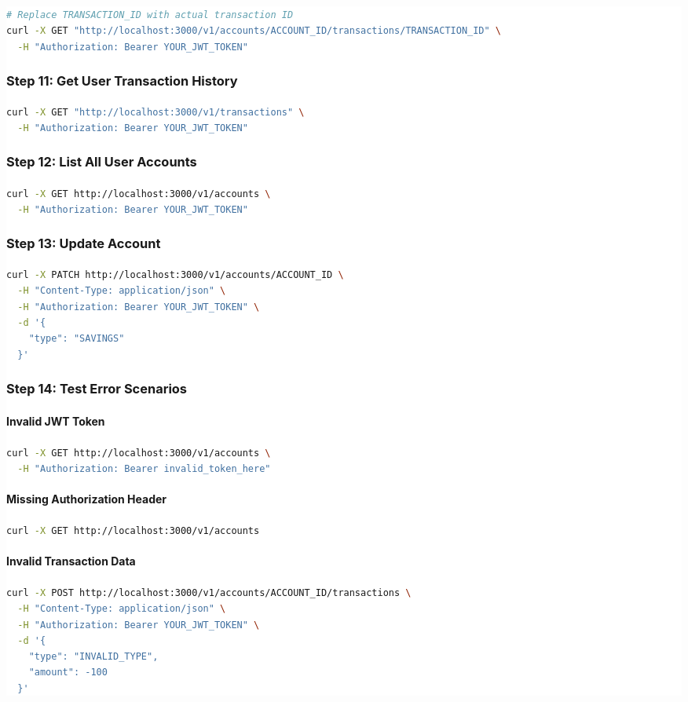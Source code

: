```bash
# Replace TRANSACTION_ID with actual transaction ID
curl -X GET "http://localhost:3000/v1/accounts/ACCOUNT_ID/transactions/TRANSACTION_ID" \
  -H "Authorization: Bearer YOUR_JWT_TOKEN"
```

### **Step 11: Get User Transaction History**

```bash
curl -X GET "http://localhost:3000/v1/transactions" \
  -H "Authorization: Bearer YOUR_JWT_TOKEN"
```

### **Step 12: List All User Accounts**

```bash
curl -X GET http://localhost:3000/v1/accounts \
  -H "Authorization: Bearer YOUR_JWT_TOKEN"
```

### **Step 13: Update Account**

```bash
curl -X PATCH http://localhost:3000/v1/accounts/ACCOUNT_ID \
  -H "Content-Type: application/json" \
  -H "Authorization: Bearer YOUR_JWT_TOKEN" \
  -d '{
    "type": "SAVINGS"
  }'
```

### **Step 14: Test Error Scenarios**

#### Invalid JWT Token

```bash
curl -X GET http://localhost:3000/v1/accounts \
  -H "Authorization: Bearer invalid_token_here"
```

#### Missing Authorization Header

```bash
curl -X GET http://localhost:3000/v1/accounts
```

#### Invalid Transaction Data

```bash
curl -X POST http://localhost:3000/v1/accounts/ACCOUNT_ID/transactions \
  -H "Content-Type: application/json" \
  -H "Authorization: Bearer YOUR_JWT_TOKEN" \
  -d '{
    "type": "INVALID_TYPE",
    "amount": -100
  }'
```

